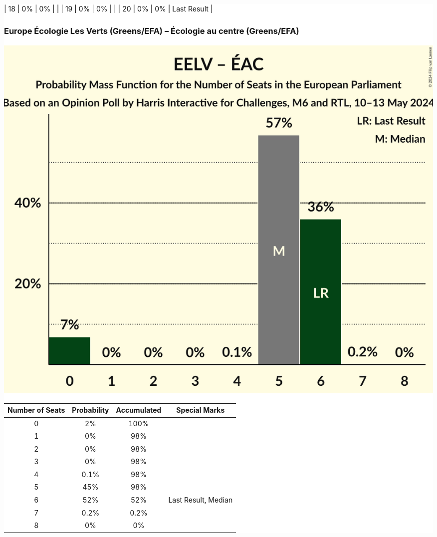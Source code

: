 | 18 | 0% | 0% |  |
| 19 | 0% | 0% |  |
| 20 | 0% | 0% | Last Result |

### Europe Écologie Les Verts (Greens/EFA) – Écologie au centre (Greens/EFA)

![Graph with seats probability mass function not yet produced](2024-05-13-HarrisInteractive-coalitions-seats-pmf-eelv–éac.png "Seats Probability Mass Function")

| Number of Seats | Probability | Accumulated | Special Marks |
|:---------------:|:-----------:|:-----------:|:-------------:|
| 0 | 2% | 100% |  |
| 1 | 0% | 98% |  |
| 2 | 0% | 98% |  |
| 3 | 0% | 98% |  |
| 4 | 0.1% | 98% |  |
| 5 | 45% | 98% |  |
| 6 | 52% | 52% | Last Result, Median |
| 7 | 0.2% | 0.2% |  |
| 8 | 0% | 0% |  |
